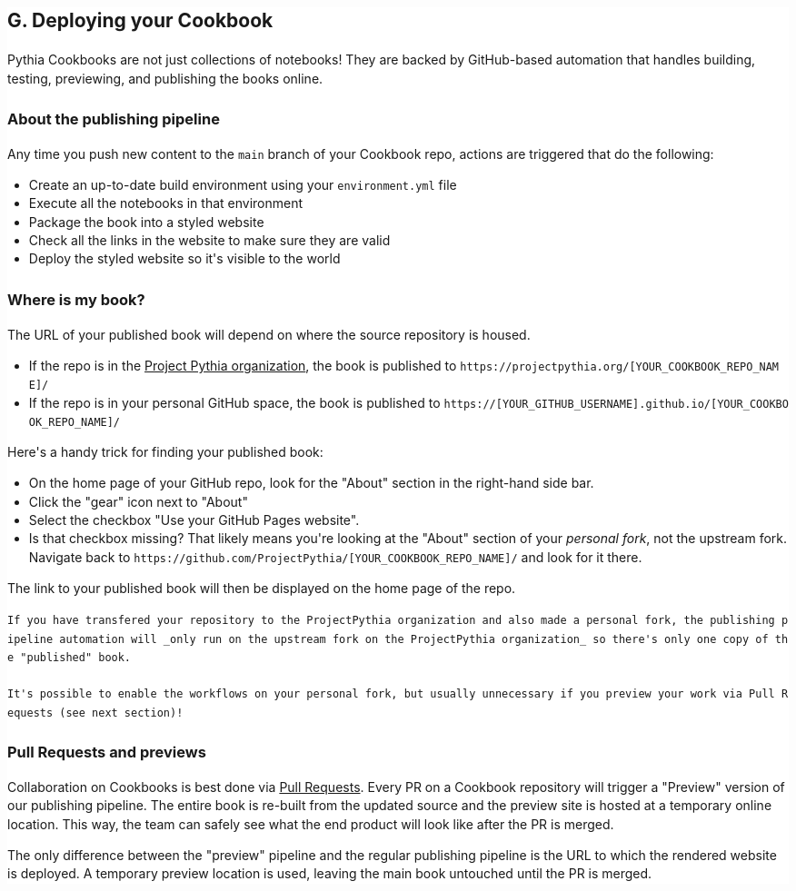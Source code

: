 ## G. Deploying your Cookbook

Pythia Cookbooks are not just collections of notebooks! They are backed by GitHub-based automation that handles building, testing, previewing, and publishing the books online.

### About the publishing pipeline

Any time you push new content to the `main` branch of your Cookbook repo, actions are triggered that do the following:
- Create an up-to-date build environment using your `environment.yml` file
- Execute all the notebooks in that environment
- Package the book into a styled website
- Check all the links in the website to make sure they are valid
- Deploy the styled website so it's visible to the world

### Where is my book?

The URL of your published book will depend on where the source repository is housed.
- If the repo is in the [Project Pythia organization](https://github.com/ProjectPythia), the book is published to `https://projectpythia.org/[YOUR_COOKBOOK_REPO_NAME]/`
- If the repo is in your personal GitHub space, the book is published to `https://[YOUR_GITHUB_USERNAME].github.io/[YOUR_COOKBOOK_REPO_NAME]/`

Here's a handy trick for finding your published book:
- On the home page of your GitHub repo, look for the "About" section in the right-hand side bar.
- Click the "gear" icon next to "About"
- Select the checkbox "Use your GitHub Pages website".
- Is that checkbox missing? That likely means you're looking at the "About" section of your _personal fork_, not the upstream fork. Navigate back to `https://github.com/ProjectPythia/[YOUR_COOKBOOK_REPO_NAME]/` and look for it there.

The link to your published book will then be displayed on the home page of the repo.

```{note}
If you have transfered your repository to the ProjectPythia organization and also made a personal fork, the publishing pipeline automation will _only run on the upstream fork on the ProjectPythia organization_ so there's only one copy of the "published" book.

It's possible to enable the workflows on your personal fork, but usually unnecessary if you preview your work via Pull Requests (see next section)!
```

### Pull Requests and previews

Collaboration on Cookbooks is best done via [Pull Requests](https://foundations.projectpythia.org/foundations/github/github-pull-request.html). Every PR on a Cookbook repository will trigger a "Preview" version of our publishing pipeline. The entire book is re-built from the updated source and the preview site is hosted at a temporary online location. This way, the team can safely see what the end product will look like after the PR is merged.

The only difference between the "preview" pipeline and the regular publishing pipeline is the URL to which the rendered website is deployed. A temporary preview location is used, leaving the main book untouched until the PR is merged.
